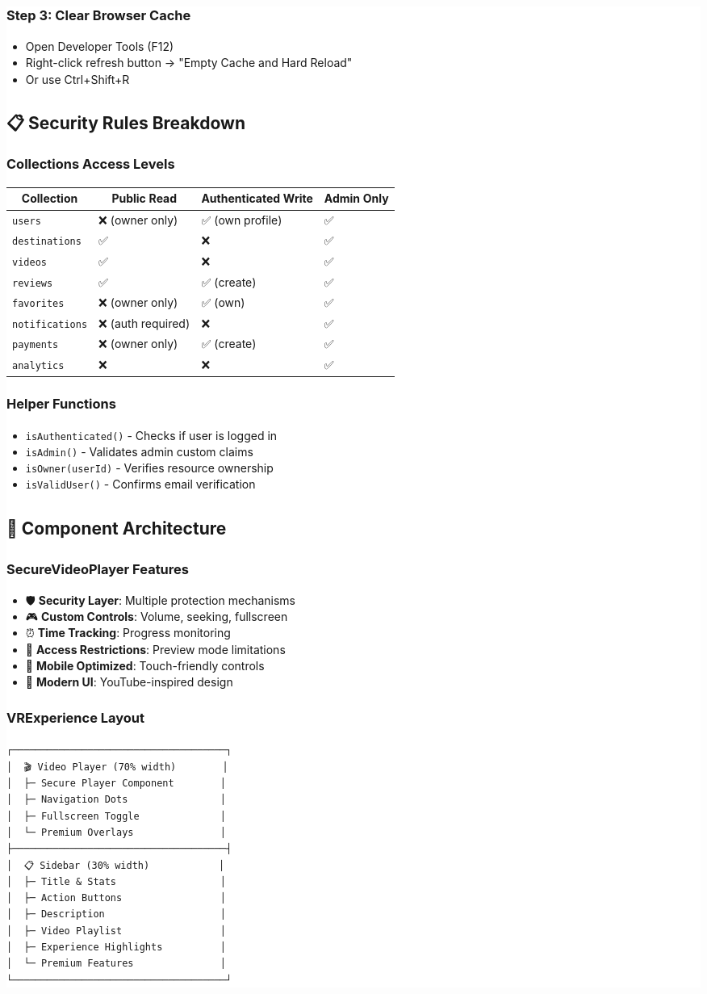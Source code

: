### Step 3: Clear Browser Cache
- Open Developer Tools (F12)
- Right-click refresh button → "Empty Cache and Hard Reload"
- Or use Ctrl+Shift+R

## 📋 Security Rules Breakdown

### Collections Access Levels

| Collection | Public Read | Authenticated Write | Admin Only |
|------------|-------------|---------------------|------------|
| `users` | ❌ (owner only) | ✅ (own profile) | ✅ |
| `destinations` | ✅ | ❌ | ✅ |
| `videos` | ✅ | ❌ | ✅ |
| `reviews` | ✅ | ✅ (create) | ✅ |
| `favorites` | ❌ (owner only) | ✅ (own) | ✅ |
| `notifications` | ❌ (auth required) | ❌ | ✅ |
| `payments` | ❌ (owner only) | ✅ (create) | ✅ |
| `analytics` | ❌ | ❌ | ✅ |

### Helper Functions
- `isAuthenticated()` - Checks if user is logged in
- `isAdmin()` - Validates admin custom claims
- `isOwner(userId)` - Verifies resource ownership
- `isValidUser()` - Confirms email verification

## 🔧 Component Architecture

### SecureVideoPlayer Features
- 🛡️ **Security Layer**: Multiple protection mechanisms
- 🎮 **Custom Controls**: Volume, seeking, fullscreen
- ⏰ **Time Tracking**: Progress monitoring
- 🚫 **Access Restrictions**: Preview mode limitations
- 📱 **Mobile Optimized**: Touch-friendly controls
- 🎨 **Modern UI**: YouTube-inspired design

### VRExperience Layout
```
┌─────────────────────────────────────┐
│  🎬 Video Player (70% width)        │
│  ├─ Secure Player Component        │
│  ├─ Navigation Dots                │
│  ├─ Fullscreen Toggle              │
│  └─ Premium Overlays               │
├─────────────────────────────────────┤
│  📋 Sidebar (30% width)            │
│  ├─ Title & Stats                  │
│  ├─ Action Buttons                 │
│  ├─ Description                    │
│  ├─ Video Playlist                 │
│  ├─ Experience Highlights          │
│  └─ Premium Features               │
└─────────────────────────────────────┘
```
